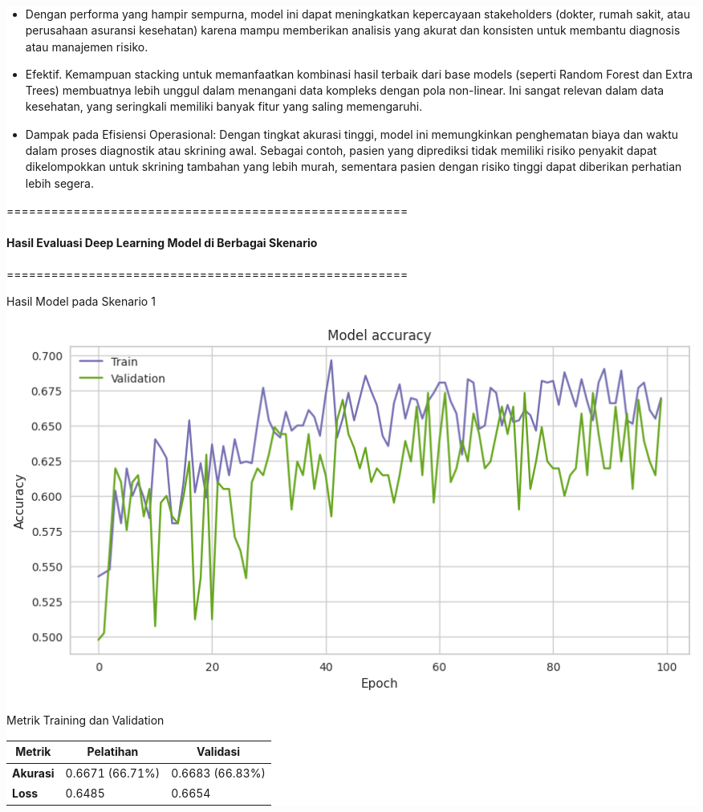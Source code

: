 - Dengan performa yang hampir sempurna, model ini dapat meningkatkan kepercayaan stakeholders (dokter, rumah sakit, atau perusahaan asuransi kesehatan) karena mampu memberikan analisis yang akurat dan konsisten untuk membantu diagnosis atau manajemen risiko.

- Efektif. Kemampuan stacking untuk memanfaatkan kombinasi hasil terbaik dari base models (seperti Random Forest dan Extra Trees) membuatnya lebih unggul dalam menangani data kompleks dengan pola non-linear. Ini sangat relevan dalam data kesehatan, yang seringkali memiliki banyak fitur yang saling memengaruhi.

- Dampak pada Efisiensi Operasional: Dengan tingkat akurasi tinggi, model ini memungkinkan penghematan biaya dan waktu dalam proses diagnostik atau skrining awal. Sebagai contoh, pasien yang diprediksi tidak memiliki risiko penyakit dapat dikelompokkan untuk skrining tambahan yang lebih murah, sementara pasien dengan risiko tinggi dapat diberikan perhatian lebih segera.


======================================================
#### Hasil Evaluasi Deep Learning Model di Berbagai Skenario
======================================================

Hasil Model pada Skenario 1

![Model Visualization](https://raw.githubusercontent.com/farhanrn/heart-disease-detection/refs/heads/main/src/Model_DL_1.png)

Metrik Training dan Validation

| Metrik                 | Pelatihan    | Validasi    |
|------------------------|--------------|-------------|
| **Akurasi**            | 0.6671 (66.71%) | 0.6683 (66.83%) |
| **Loss**               | 0.6485       | 0.6654      |
